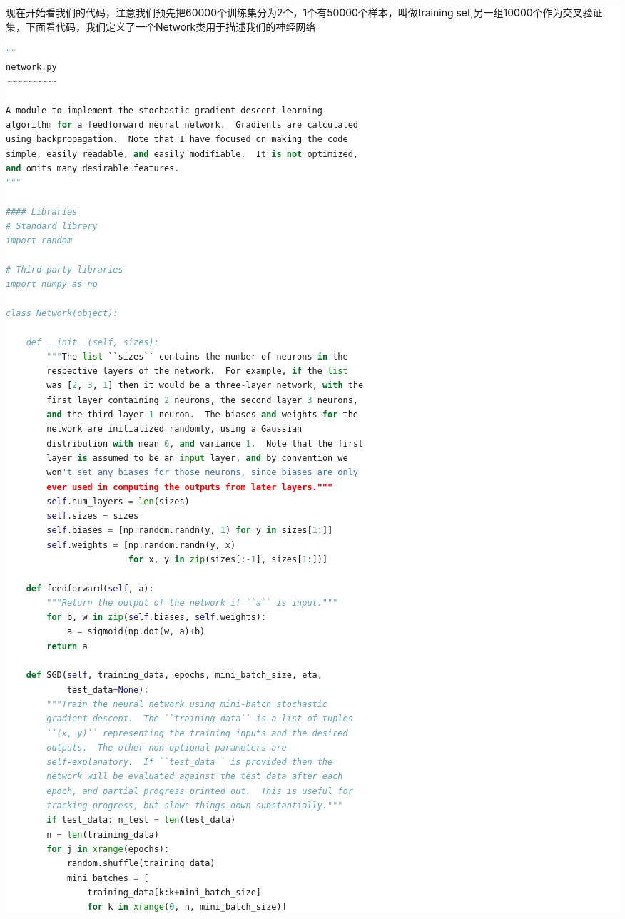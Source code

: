 现在开始看我们的代码，注意我们预先把60000个训练集分为2个，1个有50000个样本，叫做training set,另一组10000个作为交叉验证集，下面看代码，我们定义了一个Network类用于描述我们的神经网络

```python
""
network.py
~~~~~~~~~~

A module to implement the stochastic gradient descent learning
algorithm for a feedforward neural network.  Gradients are calculated
using backpropagation.  Note that I have focused on making the code
simple, easily readable, and easily modifiable.  It is not optimized,
and omits many desirable features.
"""

#### Libraries
# Standard library
import random

# Third-party libraries
import numpy as np

class Network(object):

    def __init__(self, sizes):
        """The list ``sizes`` contains the number of neurons in the
        respective layers of the network.  For example, if the list
        was [2, 3, 1] then it would be a three-layer network, with the
        first layer containing 2 neurons, the second layer 3 neurons,
        and the third layer 1 neuron.  The biases and weights for the
        network are initialized randomly, using a Gaussian
        distribution with mean 0, and variance 1.  Note that the first
        layer is assumed to be an input layer, and by convention we
        won't set any biases for those neurons, since biases are only
        ever used in computing the outputs from later layers."""
        self.num_layers = len(sizes)
        self.sizes = sizes
        self.biases = [np.random.randn(y, 1) for y in sizes[1:]]
        self.weights = [np.random.randn(y, x)
                        for x, y in zip(sizes[:-1], sizes[1:])]

    def feedforward(self, a):
        """Return the output of the network if ``a`` is input."""
        for b, w in zip(self.biases, self.weights):
            a = sigmoid(np.dot(w, a)+b)
        return a

    def SGD(self, training_data, epochs, mini_batch_size, eta,
            test_data=None):
        """Train the neural network using mini-batch stochastic
        gradient descent.  The ``training_data`` is a list of tuples
        ``(x, y)`` representing the training inputs and the desired
        outputs.  The other non-optional parameters are
        self-explanatory.  If ``test_data`` is provided then the
        network will be evaluated against the test data after each
        epoch, and partial progress printed out.  This is useful for
        tracking progress, but slows things down substantially."""
        if test_data: n_test = len(test_data)
        n = len(training_data)
        for j in xrange(epochs):
            random.shuffle(training_data)
            mini_batches = [
                training_data[k:k+mini_batch_size]
                for k in xrange(0, n, mini_batch_size)]
```